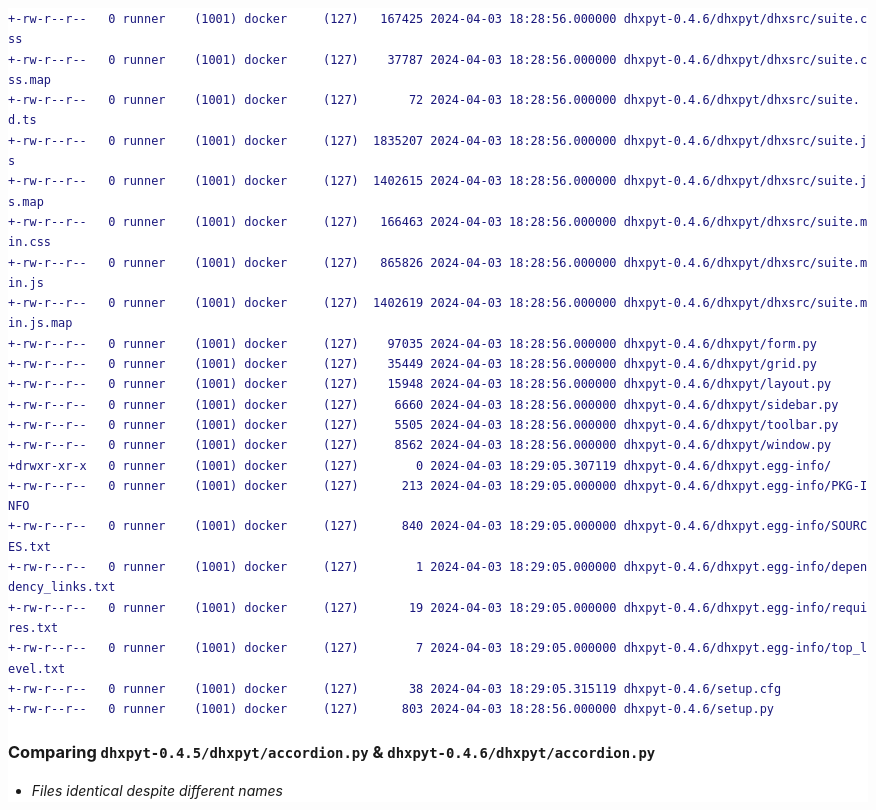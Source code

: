 ```diff
+-rw-r--r--   0 runner    (1001) docker     (127)   167425 2024-04-03 18:28:56.000000 dhxpyt-0.4.6/dhxpyt/dhxsrc/suite.css
+-rw-r--r--   0 runner    (1001) docker     (127)    37787 2024-04-03 18:28:56.000000 dhxpyt-0.4.6/dhxpyt/dhxsrc/suite.css.map
+-rw-r--r--   0 runner    (1001) docker     (127)       72 2024-04-03 18:28:56.000000 dhxpyt-0.4.6/dhxpyt/dhxsrc/suite.d.ts
+-rw-r--r--   0 runner    (1001) docker     (127)  1835207 2024-04-03 18:28:56.000000 dhxpyt-0.4.6/dhxpyt/dhxsrc/suite.js
+-rw-r--r--   0 runner    (1001) docker     (127)  1402615 2024-04-03 18:28:56.000000 dhxpyt-0.4.6/dhxpyt/dhxsrc/suite.js.map
+-rw-r--r--   0 runner    (1001) docker     (127)   166463 2024-04-03 18:28:56.000000 dhxpyt-0.4.6/dhxpyt/dhxsrc/suite.min.css
+-rw-r--r--   0 runner    (1001) docker     (127)   865826 2024-04-03 18:28:56.000000 dhxpyt-0.4.6/dhxpyt/dhxsrc/suite.min.js
+-rw-r--r--   0 runner    (1001) docker     (127)  1402619 2024-04-03 18:28:56.000000 dhxpyt-0.4.6/dhxpyt/dhxsrc/suite.min.js.map
+-rw-r--r--   0 runner    (1001) docker     (127)    97035 2024-04-03 18:28:56.000000 dhxpyt-0.4.6/dhxpyt/form.py
+-rw-r--r--   0 runner    (1001) docker     (127)    35449 2024-04-03 18:28:56.000000 dhxpyt-0.4.6/dhxpyt/grid.py
+-rw-r--r--   0 runner    (1001) docker     (127)    15948 2024-04-03 18:28:56.000000 dhxpyt-0.4.6/dhxpyt/layout.py
+-rw-r--r--   0 runner    (1001) docker     (127)     6660 2024-04-03 18:28:56.000000 dhxpyt-0.4.6/dhxpyt/sidebar.py
+-rw-r--r--   0 runner    (1001) docker     (127)     5505 2024-04-03 18:28:56.000000 dhxpyt-0.4.6/dhxpyt/toolbar.py
+-rw-r--r--   0 runner    (1001) docker     (127)     8562 2024-04-03 18:28:56.000000 dhxpyt-0.4.6/dhxpyt/window.py
+drwxr-xr-x   0 runner    (1001) docker     (127)        0 2024-04-03 18:29:05.307119 dhxpyt-0.4.6/dhxpyt.egg-info/
+-rw-r--r--   0 runner    (1001) docker     (127)      213 2024-04-03 18:29:05.000000 dhxpyt-0.4.6/dhxpyt.egg-info/PKG-INFO
+-rw-r--r--   0 runner    (1001) docker     (127)      840 2024-04-03 18:29:05.000000 dhxpyt-0.4.6/dhxpyt.egg-info/SOURCES.txt
+-rw-r--r--   0 runner    (1001) docker     (127)        1 2024-04-03 18:29:05.000000 dhxpyt-0.4.6/dhxpyt.egg-info/dependency_links.txt
+-rw-r--r--   0 runner    (1001) docker     (127)       19 2024-04-03 18:29:05.000000 dhxpyt-0.4.6/dhxpyt.egg-info/requires.txt
+-rw-r--r--   0 runner    (1001) docker     (127)        7 2024-04-03 18:29:05.000000 dhxpyt-0.4.6/dhxpyt.egg-info/top_level.txt
+-rw-r--r--   0 runner    (1001) docker     (127)       38 2024-04-03 18:29:05.315119 dhxpyt-0.4.6/setup.cfg
+-rw-r--r--   0 runner    (1001) docker     (127)      803 2024-04-03 18:28:56.000000 dhxpyt-0.4.6/setup.py
```

### Comparing `dhxpyt-0.4.5/dhxpyt/accordion.py` & `dhxpyt-0.4.6/dhxpyt/accordion.py`

 * *Files identical despite different names*
